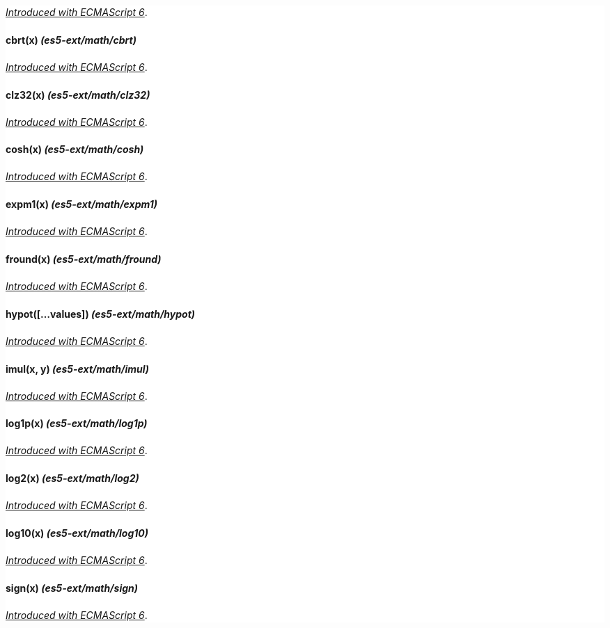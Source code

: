 [_Introduced with ECMAScript 6_](http://people.mozilla.org/~jorendorff/es6-draft.html#sec-math.atanh).

#### cbrt(x) _(es5-ext/math/cbrt)_

[_Introduced with ECMAScript 6_](http://people.mozilla.org/~jorendorff/es6-draft.html#sec-math.cbrt).

#### clz32(x) _(es5-ext/math/clz32)_

[_Introduced with ECMAScript 6_](http://people.mozilla.org/~jorendorff/es6-draft.html#sec-math.clz32).

#### cosh(x) _(es5-ext/math/cosh)_

[_Introduced with ECMAScript 6_](http://people.mozilla.org/~jorendorff/es6-draft.html#sec-math.cosh).

#### expm1(x) _(es5-ext/math/expm1)_

[_Introduced with ECMAScript 6_](http://people.mozilla.org/~jorendorff/es6-draft.html#sec-math.expm1).

#### fround(x) _(es5-ext/math/fround)_

[_Introduced with ECMAScript 6_](http://people.mozilla.org/~jorendorff/es6-draft.html#sec-math.fround).

#### hypot([…values]) _(es5-ext/math/hypot)_

[_Introduced with ECMAScript 6_](http://people.mozilla.org/~jorendorff/es6-draft.html#sec-math.hypot).

#### imul(x, y) _(es5-ext/math/imul)_

[_Introduced with ECMAScript 6_](http://people.mozilla.org/~jorendorff/es6-draft.html#sec-math.imul).

#### log1p(x) _(es5-ext/math/log1p)_

[_Introduced with ECMAScript 6_](http://people.mozilla.org/~jorendorff/es6-draft.html#sec-math.log1p).

#### log2(x) _(es5-ext/math/log2)_

[_Introduced with ECMAScript 6_](http://people.mozilla.org/~jorendorff/es6-draft.html#sec-math.log2).

#### log10(x) _(es5-ext/math/log10)_

[_Introduced with ECMAScript 6_](http://people.mozilla.org/~jorendorff/es6-draft.html#sec-math.log10).

#### sign(x) _(es5-ext/math/sign)_

[_Introduced with ECMAScript 6_](http://people.mozilla.org/~jorendorff/es6-draft.html#sec-math.sign).


[nix-build-image]: https://semaphoreci.com/api/v1/medikoo-org/es5-ext/branches/master/shields_badge.svg
[nix-build-url]: https://semaphoreci.com/medikoo-org/es5-ext
[win-build-image]: https://ci.appveyor.com/api/projects/status/3jox67ksw3p8hkwh/branch/master?svg=true
[win-build-url]: https://ci.appveyor.com/project/medikoo/es5-ext
[transpilation-image]: https://img.shields.io/badge/transpilation-free-brightgreen.svg
[npm-image]: https://img.shields.io/npm/v/es5-ext.svg
[npm-url]: https://www.npmjs.com/package/es5-ext